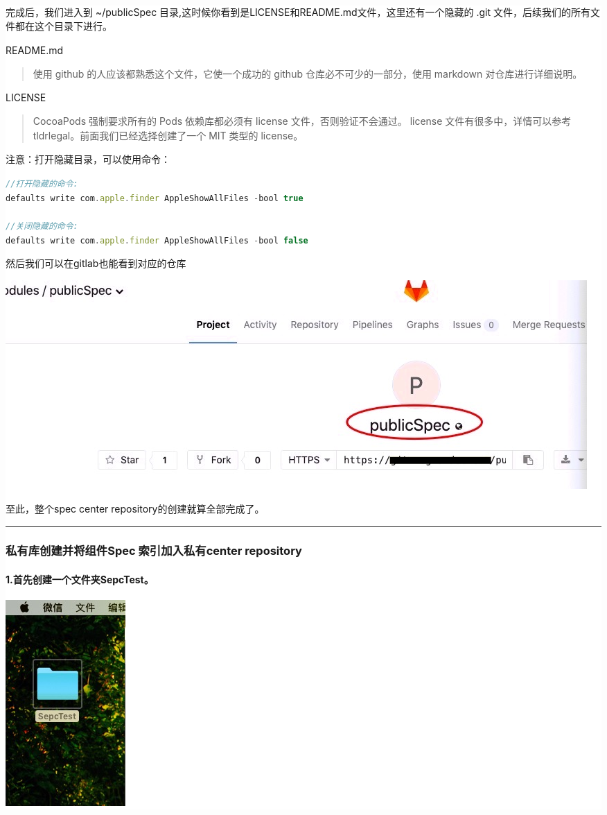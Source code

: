 完成后，我们进入到 ~/publicSpec 目录,这时候你看到是LICENSE和README.md文件，这里还有一个隐藏的 .git 文件，后续我们的所有文件都在这个目录下进行。

README.md
> 使用 github 的人应该都熟悉这个文件，它使一个成功的 github 仓库必不可少的一部分，使用 markdown 对仓库进行详细说明。

LICENSE
> CocoaPods 强制要求所有的 Pods 依赖库都必须有 license 文件，否则验证不会通过。 license 文件有很多中，详情可以参考 tldrlegal。前面我们已经选择创建了一个 MIT 类型的 license。

注意：打开隐藏目录，可以使用命令：
```javascript
//打开隐藏的命令:
defaults write com.apple.finder AppleShowAllFiles -bool true

//关闭隐藏的命令:
defaults write com.apple.finder AppleShowAllFiles -bool false
```  

然后我们可以在gitlab也能看到对应的仓库  

![spec仓库](/assets/images/iOS/center_repository.jpeg)

至此，整个spec center repository的创建就算全部完成了。

-------

### 私有库创建并将组件Spec 索引加入私有center repository  


#### 1.首先创建一个文件夹SepcTest。  


![spec仓库](/assets/images/iOS/component_dir.jpeg)  
